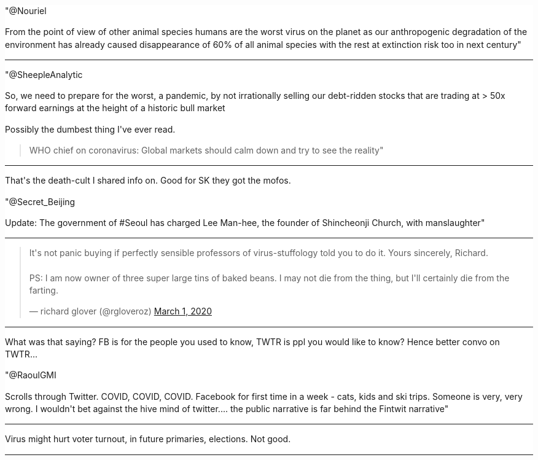 
"@Nouriel

From the point of view of other animal species humans are the worst
virus on the planet as our anthropogenic degradation of the
environment has already caused disappearance of 60% of all animal
species with the rest at extinction risk too in next century"

---

"@SheepleAnalytic

So, we need to prepare for the worst, a pandemic, by not irrationally
selling our debt-ridden stocks that are trading at > 50x forward
earnings at the height of a historic bull market

Possibly the dumbest thing I've ever read.

>WHO chief on coronavirus: Global markets should calm down and try to
>see the reality"

---

That's the death-cult I shared info on. Good for SK they got the
mofos.

"@Secret_Beijing

Update: The government of \#Seoul has charged Lee Man-hee, the founder
of Shincheonji Church, with manslaughter"

---

<blockquote class="twitter-tweet"><p lang="en" dir="ltr">It&#39;s not panic buying if perfectly sensible professors of virus-stuffology told you to do it. Yours sincerely, Richard.<br><br>PS: I am now owner of three super large tins of baked beans. I may not die from the thing, but I&#39;ll certainly die from the farting.</p>&mdash; richard glover (@rgloveroz) <a href="https://twitter.com/rgloveroz/status/1234011670256553985?ref_src=twsrc%5Etfw">March 1, 2020</a></blockquote> <script async src="https://platform.twitter.com/widgets.js" charset="utf-8"></script>

---

What was that saying? FB is for the people you used to know, TWTR is
ppl you would like to know? Hence better convo on TWTR...

"@RaoulGMI

Scrolls through Twitter. COVID, COVID, COVID. Facebook for first time
in a week - cats, kids and ski trips. Someone is very, very wrong. I
wouldn't bet against the hive mind of twitter.... the public narrative
is far behind the Fintwit narrative"

---

Virus might hurt voter turnout, in future primaries, elections. Not
good.

---
